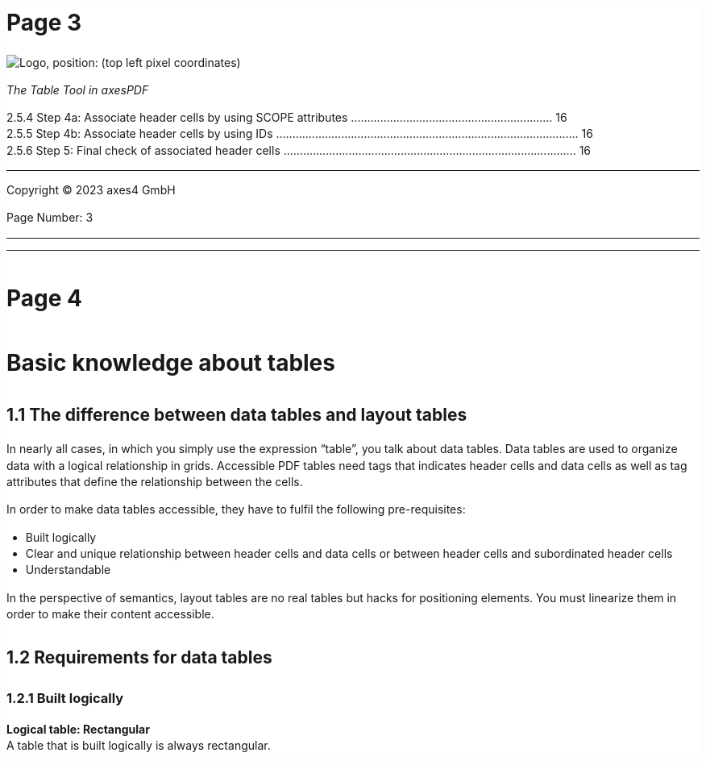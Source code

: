 # Page 3

![Logo](undefined), position: (top left pixel coordinates)

*The Table Tool in axesPDF*

2.5.4 Step 4a: Associate header cells by using SCOPE attributes .............................................................. 16  
2.5.5 Step 4b: Associate header cells by using IDs ............................................................................................. 16  
2.5.6 Step 5: Final check of associated header cells .......................................................................................... 16  

---

Copyright © 2023 axes4 GmbH

Page Number: 3

---

---

# Page 4

# Basic knowledge about tables

## 1.1 The difference between data tables and layout tables

In nearly all cases, in which you simply use the expression “table”, you talk about data tables. Data tables are used to organize data with a logical relationship in grids. Accessible PDF tables need tags that indicates header cells and data cells as well as tag attributes that define the relationship between the cells.

In order to make data tables accessible, they have to fulfil the following pre-requisites:

- Built logically
- Clear and unique relationship between header cells and data cells or between header cells and subordinated header cells
- Understandable

In the perspective of semantics, layout tables are no real tables but hacks for positioning elements. You must linearize them in order to make their content accessible.

## 1.2 Requirements for data tables

### 1.2.1 Built logically

**Logical table: Rectangular**  
A table that is built logically is always rectangular.
